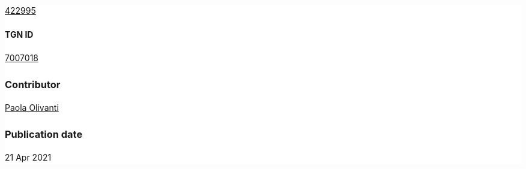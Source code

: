 [422995](https://pleiades.stoa.org/places/422995)


#### TGN ID

[7007018](http://vocab.getty.edu/page/tgn/7007018)


### Contributor

[Paola Olivanti](https://www.worldcat.org/identities/lccn-nr98023577/)

### Publication date


21 Apr 2021
